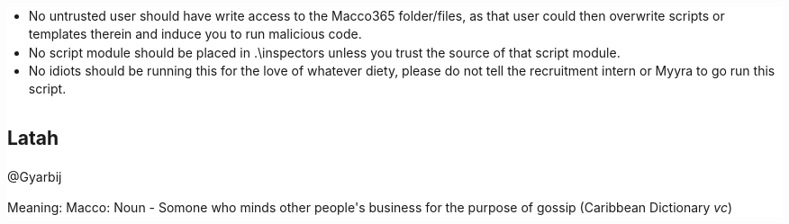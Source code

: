 * No untrusted user should have write access to the Macco365 folder/files, as that user could then overwrite scripts or templates therein and induce you to run malicious code.
* No script module should be placed in .\inspectors unless you trust the source of that script module.
* No idiots should be running this for the love of whatever diety, please do not tell the recruitment intern or Myyra to go run this script.

## Latah

@Gyarbij

Meaning: Macco: Noun - Somone who minds other people's business for the purpose of gossip (Caribbean Dictionary *vc*)
